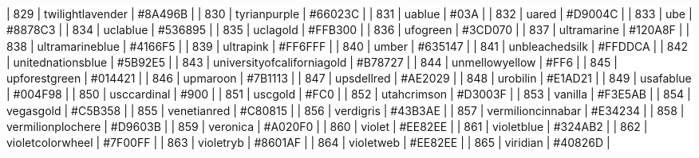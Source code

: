 | 829 | twilightlavender | #8A496B |
| 830 | tyrianpurple | #66023C |
| 831 | uablue | #03A |
| 832 | uared | #D9004C |
| 833 | ube | #8878C3 |
| 834 | uclablue | #536895 |
| 835 | uclagold | #FFB300 |
| 836 | ufogreen | #3CD070 |
| 837 | ultramarine | #120A8F |
| 838 | ultramarineblue | #4166F5 |
| 839 | ultrapink | #FF6FFF |
| 840 | umber | #635147 |
| 841 | unbleachedsilk | #FFDDCA |
| 842 | unitednationsblue | #5B92E5 |
| 843 | universityofcaliforniagold | #B78727 |
| 844 | unmellowyellow | #FF6 |
| 845 | upforestgreen | #014421 |
| 846 | upmaroon | #7B1113 |
| 847 | upsdellred | #AE2029 |
| 848 | urobilin | #E1AD21 |
| 849 | usafablue | #004F98 |
| 850 | usccardinal | #900 |
| 851 | uscgold | #FC0 |
| 852 | utahcrimson | #D3003F |
| 853 | vanilla | #F3E5AB |
| 854 | vegasgold | #C5B358 |
| 855 | venetianred | #C80815 |
| 856 | verdigris | #43B3AE |
| 857 | vermilioncinnabar | #E34234 |
| 858 | vermilionplochere | #D9603B |
| 859 | veronica | #A020F0 |
| 860 | violet | #EE82EE |
| 861 | violetblue | #324AB2 |
| 862 | violetcolorwheel | #7F00FF |
| 863 | violetryb | #8601AF |
| 864 | violetweb | #EE82EE |
| 865 | viridian | #40826D |